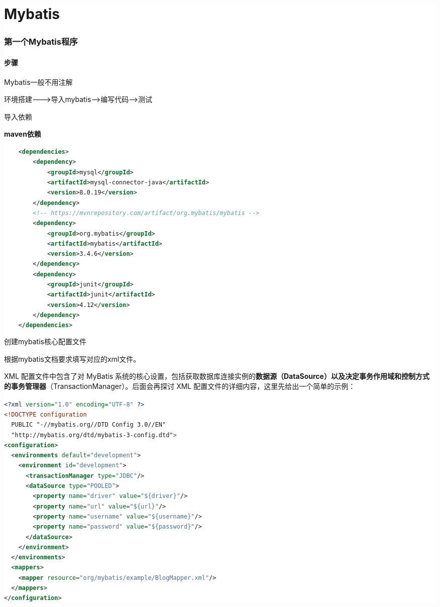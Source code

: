 # Mybatis

### 第一个Mybatis程序

#### 步骤

Mybatis一般不用注解

环境搭建--->导入mybatis-->编写代码-->测试

导入依赖

**maven依赖**

```xml	
    <dependencies>
        <dependency>
            <groupId>mysql</groupId>
            <artifactId>mysql-connector-java</artifactId>
            <version>8.0.19</version>
        </dependency>
        <!-- https://mvnrepository.com/artifact/org.mybatis/mybatis -->
        <dependency>
            <groupId>org.mybatis</groupId>
            <artifactId>mybatis</artifactId>
            <version>3.4.6</version>
        </dependency>
        <dependency>
            <groupId>junit</groupId>
            <artifactId>junit</artifactId>
            <version>4.12</version>
        </dependency>
    </dependencies>
```

创建mybatis核心配置文件

根据mybatis文档要求填写对应的xml文件。

XML 配置文件中包含了对 MyBatis 系统的核心设置，包括获取数据库连接实例的**数据源（DataSource）**以及**决定事务作用域和控制方式的事务管理器**（TransactionManager）。后面会再探讨 XML 配置文件的详细内容，这里先给出一个简单的示例：

```xml
<?xml version="1.0" encoding="UTF-8" ?>
<!DOCTYPE configuration
  PUBLIC "-//mybatis.org//DTD Config 3.0//EN"
  "http://mybatis.org/dtd/mybatis-3-config.dtd">
<configuration>
  <environments default="development">
    <environment id="development">
      <transactionManager type="JDBC"/>
      <dataSource type="POOLED">
        <property name="driver" value="${driver}"/>
        <property name="url" value="${url}"/>
        <property name="username" value="${username}"/>
        <property name="password" value="${password}"/>
      </dataSource>
    </environment>
  </environments>
  <mappers>
    <mapper resource="org/mybatis/example/BlogMapper.xml"/>
  </mappers>
</configuration>
```
